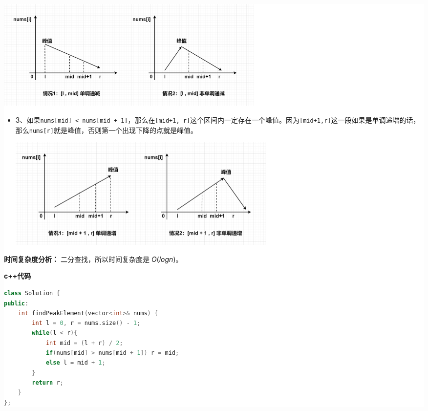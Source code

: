   <img src="LeetCode 精选 TOP 面试题（4）.assets/image-20220128104921457.png" alt="image-20220128104921457" style="zoom:50%;" />

- 3、如果`nums[mid] < nums[mid + 1]`，那么在`[mid+1, r]`这个区间内一定存在一个峰值。因为`[mid+1,r]`这一段如果是单调递增的话，那么`nums[r]`就是峰值，否则第一个出现下降的点就是峰值。

  <img src="LeetCode 精选 TOP 面试题（4）.assets/image-20220128104934475.png" alt="image-20220128104934475" style="zoom:50%;" />

**时间复杂度分析：** 二分查找，所以时间复杂度是 $O(logn)$。 

**c++代码**

```c++
class Solution {
public:
    int findPeakElement(vector<int>& nums) {
        int l = 0, r = nums.size() - 1;
        while(l < r){
            int mid = (l + r) / 2;
            if(nums[mid] > nums[mid + 1]) r = mid;
            else l = mid + 1;
        }
        return r;
    }
};
```
